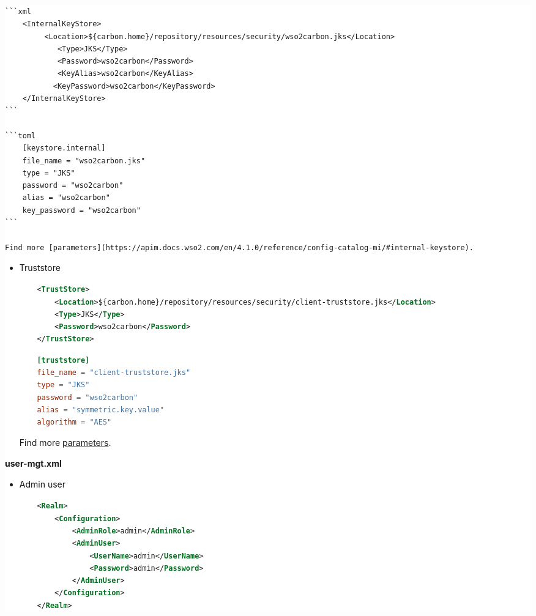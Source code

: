     ```xml
        <InternalKeyStore>
             <Location>${carbon.home}/repository/resources/security/wso2carbon.jks</Location>
                <Type>JKS</Type>
                <Password>wso2carbon</Password>
                <KeyAlias>wso2carbon</KeyAlias>
               <KeyPassword>wso2carbon</KeyPassword>
        </InternalKeyStore>
    ```

    ```toml
        [keystore.internal]
        file_name = "wso2carbon.jks"
        type = "JKS"
        password = "wso2carbon"
        alias = "wso2carbon"
        key_password = "wso2carbon"
    ```

    Find more [parameters](https://apim.docs.wso2.com/en/4.1.0/reference/config-catalog-mi/#internal-keystore).

-   Truststore

    ```xml tab='XML configuration'
        <TrustStore>
            <Location>${carbon.home}/repository/resources/security/client-truststore.jks</Location>
            <Type>JKS</Type>
            <Password>wso2carbon</Password>
        </TrustStore>
     ```

    ```toml tab='TOML configuration'
        [truststore]
        file_name = "client-truststore.jks"  
        type = "JKS"                        
        password = "wso2carbon"            
        alias = "symmetric.key.value"      
        algorithm = "AES"
    ```

    Find more [parameters](https://apim.docs.wso2.com/en/4.1.0/reference/config-catalog-mi/#trust-store).


**user-mgt.xml**

-   Admin user

    ```xml
        <Realm>
            <Configuration>
                <AdminRole>admin</AdminRole>
                <AdminUser>                
                    <UserName>admin</UserName>                
                    <Password>admin</Password>
                </AdminUser>
            </Configuration>
        </Realm>
    ```
